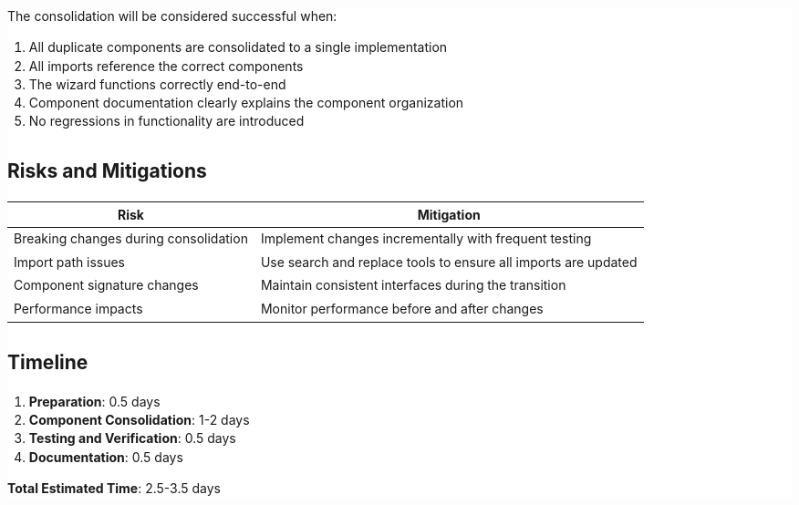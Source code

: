 The consolidation will be considered successful when:

1. All duplicate components are consolidated to a single implementation
2. All imports reference the correct components
3. The wizard functions correctly end-to-end
4. Component documentation clearly explains the component organization
5. No regressions in functionality are introduced

## Risks and Mitigations

| Risk | Mitigation |
|------|------------|
| Breaking changes during consolidation | Implement changes incrementally with frequent testing |
| Import path issues | Use search and replace tools to ensure all imports are updated |
| Component signature changes | Maintain consistent interfaces during the transition |
| Performance impacts | Monitor performance before and after changes |

## Timeline

1. **Preparation**: 0.5 days
2. **Component Consolidation**: 1-2 days
3. **Testing and Verification**: 0.5 days
4. **Documentation**: 0.5 days

**Total Estimated Time**: 2.5-3.5 days
